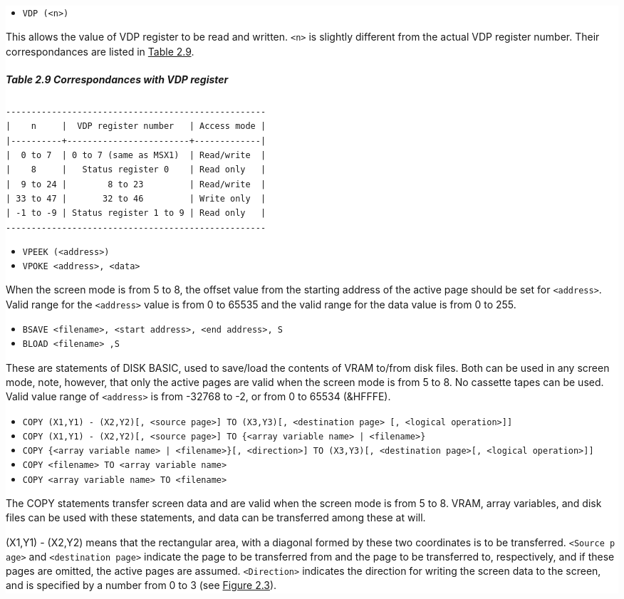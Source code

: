 * `VDP (<n>)`

This allows the value of VDP register to be read and written. `<n>` is slightly different from the actual VDP register number. Their correspondances are listed in [Table 2.9](#table-29--correspondances-with-vdp-register).


##### _Table 2.9  Correspondances with VDP register_

```
---------------------------------------------------
|    n     |  VDP register number   | Access mode |
|----------+------------------------+-------------|
|  0 to 7  | 0 to 7 (same as MSX1)  | Read/write  |
|    8     |   Status register 0    | Read only   |
|  9 to 24 |        8 to 23         | Read/write  |
| 33 to 47 |       32 to 46         | Write only  |
| -1 to -9 | Status register 1 to 9 | Read only   |
---------------------------------------------------
```

* `VPEEK (<address>)`
* `VPOKE <address>, <data>`

When the screen mode is from 5 to 8, the offset value from the starting address of the active page should be set for `<address>`. Valid range for the `<address>` value is from 0 to 65535 and the valid range for the data value is from 0 to 255.


* `BSAVE <filename>, <start address>, <end address>, S`
* `BLOAD <filename> ,S`

These are statements of DISK BASIC, used to save/load the contents of VRAM to/from disk files. Both can be used in any screen mode, note, however, that only the active pages are valid when the screen mode is from 5 to 8. No cassette tapes can be used. Valid value range of `<address>` is from -32768 to -2, or from 0 to 65534 (&HFFFE).


* `COPY (X1,Y1) - (X2,Y2)[, <source page>] TO (X3,Y3)[, <destination page> [, <logical operation>]]`
* `COPY (X1,Y1) - (X2,Y2)[, <source page>] TO {<array variable name> | <filename>}`
* `COPY {<array variable name> | <filename>}[, <direction>] TO (X3,Y3)[, <destination page>[, <logical operation>]]`
* `COPY <filename> TO <array variable name>`
* `COPY <array variable name> TO <filename>`

The COPY statements transfer screen data and are valid when the screen mode is from 5 to 8. VRAM, array variables, and disk files can be used with these statements, and data can be transferred among these at will.

(X1,Y1) - (X2,Y2) means that the rectangular area, with a diagonal formed by these two coordinates is to be transferred. `<Source page>` and `<destination page>` indicate the page to be transferred from and the page to be transferred to, respectively, and if these pages are omitted, the active pages are assumed. `<Direction>` indicates the direction for writing the screen data to the screen, and is specified by a number from 0 to 3 (see [Figure 2.3](#figure-23--directions-for-writing-the-screen-data)).
